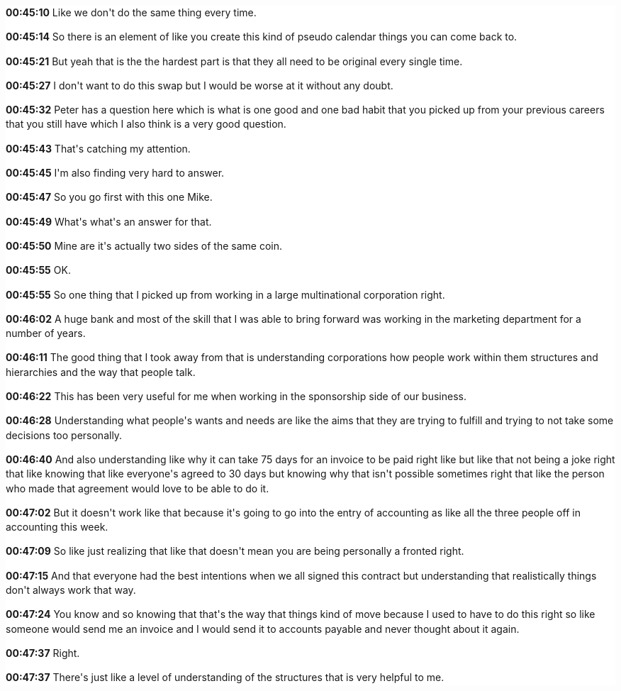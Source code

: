 **00:45:10** Like we don't do the same thing every time.

**00:45:14** So there is an element of like you create this kind of pseudo calendar things you can come back to.

**00:45:21** But yeah that is the the hardest part is that they all need to be original every single time.

**00:45:27** I don't want to do this swap but I would be worse at it without any doubt.

**00:45:32** Peter has a question here which is what is one good and one bad habit that you picked up from your previous careers that you still have which I also think is a very good question.

**00:45:43** That's catching my attention.

**00:45:45** I'm also finding very hard to answer.

**00:45:47** So you go first with this one Mike.

**00:45:49** What's what's an answer for that.

**00:45:50** Mine are it's actually two sides of the same coin.

**00:45:55** OK.

**00:45:55** So one thing that I picked up from working in a large multinational corporation right.

**00:46:02** A huge bank and most of the skill that I was able to bring forward was working in the marketing department for a number of years.

**00:46:11** The good thing that I took away from that is understanding corporations how people work within them structures and hierarchies and the way that people talk.

**00:46:22** This has been very useful for me when working in the sponsorship side of our business.

**00:46:28** Understanding what people's wants and needs are like the aims that they are trying to fulfill and trying to not take some decisions too personally.

**00:46:40** And also understanding like why it can take 75 days for an invoice to be paid right like but like that not being a joke right that like knowing that like everyone's agreed to 30 days but knowing why that isn't possible sometimes right that like the person who made that agreement would love to be able to do it.

**00:47:02** But it doesn't work like that because it's going to go into the entry of accounting as like all the three people off in accounting this week.

**00:47:09** So like just realizing that like that doesn't mean you are being personally a fronted right.

**00:47:15** And that everyone had the best intentions when we all signed this contract but understanding that realistically things don't always work that way.

**00:47:24** You know and so knowing that that's the way that things kind of move because I used to have to do this right so like someone would send me an invoice and I would send it to accounts payable and never thought about it again.

**00:47:37** Right.

**00:47:37** There's just like a level of understanding of the structures that is very helpful to me.
